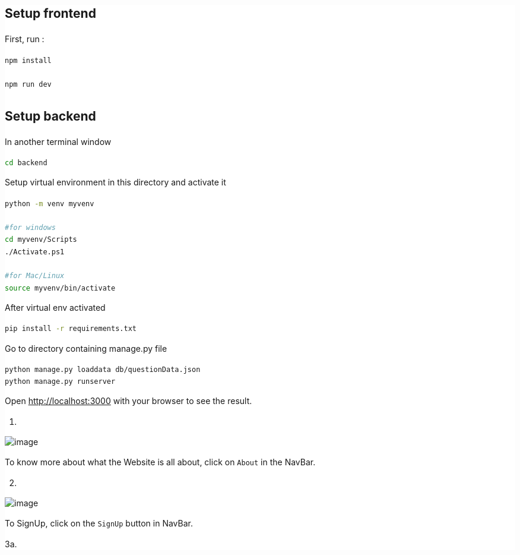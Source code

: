 

## Setup frontend

First, run :
```bash
npm install

npm run dev
```

## Setup backend

In another terminal window
```bash
cd backend

```
Setup virtual environment in this directory and activate it
```bash
python -m venv myvenv

#for windows
cd myvenv/Scripts
./Activate.ps1    

#for Mac/Linux
source myvenv/bin/activate
```
After virtual env activated
```bash
pip install -r requirements.txt

```
Go to directory containing manage.py file
```bash
python manage.py loaddata db/questionData.json
python manage.py runserver

```
Open [http://localhost:3000](http://localhost:3000) with your browser to see the result.

1.
<img width="1709" alt="image" src="https://github.com/goforaayush/CpGuide/assets/103204377/cad82ca2-0c40-45b6-a2c1-8b1ffc30b16c">


To know more about what the Website is all about, click on  ```About``` in the NavBar.

2.
<img width="1710" alt="image" src="https://github.com/goforaayush/CpGuide/assets/103204377/90a9e115-6ab1-46d4-91bd-25f89865ad25">


To SignUp, click on the ```SignUp``` button in NavBar.


3a.
